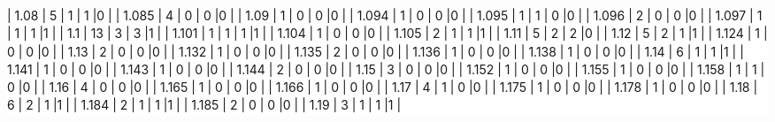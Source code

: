 | 1.08 | 5 | 1 | 1 |0 |
| 1.085 | 4 | 0 | 0 |0 |
| 1.09 | 1 | 0 | 0 |0 |
| 1.094 | 1 | 0 | 0 |0 |
| 1.095 | 1 | 1 | 0 |0 |
| 1.096 | 2 | 0 | 0 |0 |
| 1.097 | 1 | 1 | 1 |1 |
| 1.1 | 13 | 3 | 3 |1 |
| 1.101 | 1 | 1 | 1 |1 |
| 1.104 | 1 | 0 | 0 |0 |
| 1.105 | 2 | 1 | 1 |1 |
| 1.11 | 5 | 2 | 2 |0 |
| 1.12 | 5 | 2 | 1 |1 |
| 1.124 | 1 | 0 | 0 |0 |
| 1.13 | 2 | 0 | 0 |0 |
| 1.132 | 1 | 0 | 0 |0 |
| 1.135 | 2 | 0 | 0 |0 |
| 1.136 | 1 | 0 | 0 |0 |
| 1.138 | 1 | 0 | 0 |0 |
| 1.14 | 6 | 1 | 1 |1 |
| 1.141 | 1 | 0 | 0 |0 |
| 1.143 | 1 | 0 | 0 |0 |
| 1.144 | 2 | 0 | 0 |0 |
| 1.15 | 3 | 0 | 0 |0 |
| 1.152 | 1 | 0 | 0 |0 |
| 1.155 | 1 | 0 | 0 |0 |
| 1.158 | 1 | 1 | 0 |0 |
| 1.16 | 4 | 0 | 0 |0 |
| 1.165 | 1 | 0 | 0 |0 |
| 1.166 | 1 | 0 | 0 |0 |
| 1.17 | 4 | 1 | 0 |0 |
| 1.175 | 1 | 0 | 0 |0 |
| 1.178 | 1 | 0 | 0 |0 |
| 1.18 | 6 | 2 | 1 |1 |
| 1.184 | 2 | 1 | 1 |1 |
| 1.185 | 2 | 0 | 0 |0 |
| 1.19 | 3 | 1 | 1 |1 |
